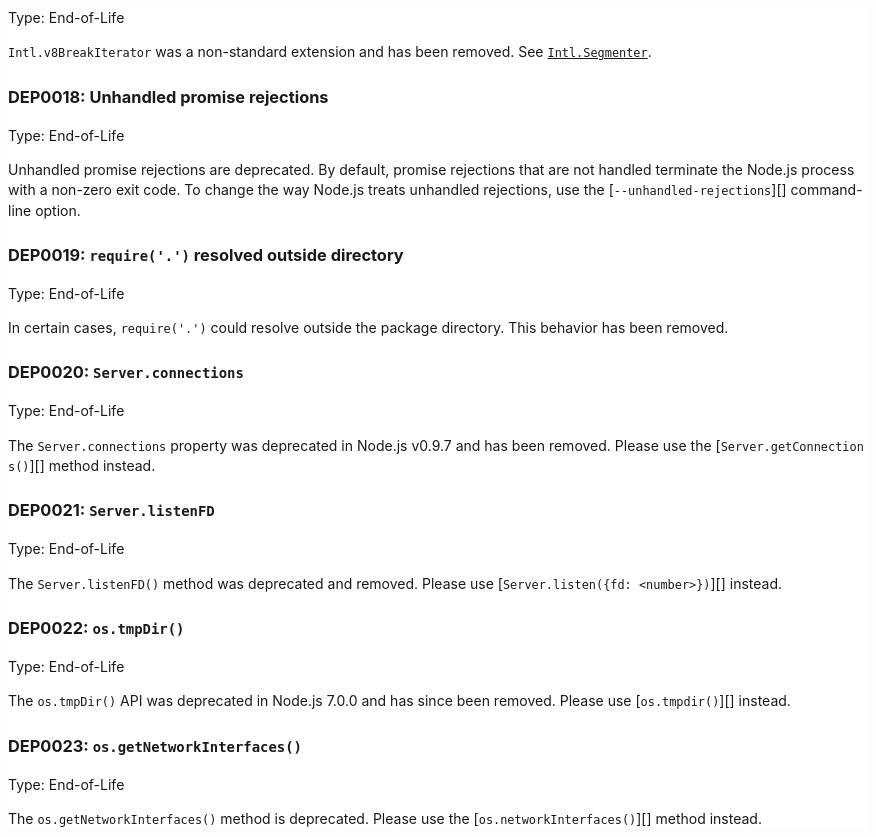 Type: End-of-Life

`Intl.v8BreakIterator` was a non-standard extension and has been removed.
See [`Intl.Segmenter`](https://github.com/tc39/proposal-intl-segmenter).

### DEP0018: Unhandled promise rejections



Type: End-of-Life

Unhandled promise rejections are deprecated. By default, promise rejections
that are not handled terminate the Node.js process with a non-zero exit
code. To change the way Node.js treats unhandled rejections, use the
[`--unhandled-rejections`][] command-line option.

### DEP0019: `require('.')` resolved outside directory



Type: End-of-Life

In certain cases, `require('.')` could resolve outside the package directory.
This behavior has been removed.

### DEP0020: `Server.connections`



Type: End-of-Life

The `Server.connections` property was deprecated in Node.js v0.9.7 and has
been removed. Please use the [`Server.getConnections()`][] method instead.

### DEP0021: `Server.listenFD`



Type: End-of-Life

The `Server.listenFD()` method was deprecated and removed. Please use
[`Server.listen({fd: <number>})`][] instead.

### DEP0022: `os.tmpDir()`



Type: End-of-Life

The `os.tmpDir()` API was deprecated in Node.js 7.0.0 and has since been
removed. Please use [`os.tmpdir()`][] instead.

### DEP0023: `os.getNetworkInterfaces()`



Type: End-of-Life

The `os.getNetworkInterfaces()` method is deprecated. Please use the
[`os.networkInterfaces()`][] method instead.
